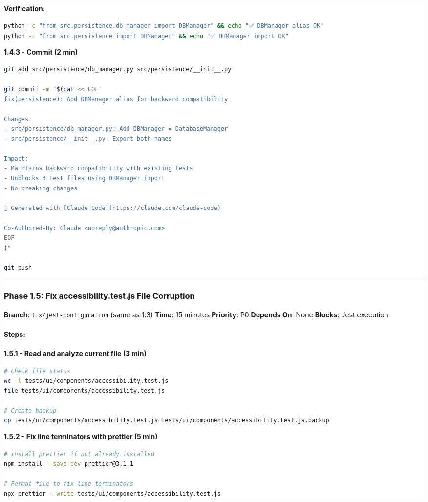 
**Verification**:
```bash
python -c "from src.persistence.db_manager import DBManager" && echo "✅ DBManager alias OK"
python -c "from src.persistence import DBManager" && echo "✅ DBManager import OK"
```

**1.4.3 - Commit (2 min)**
```bash
git add src/persistence/db_manager.py src/persistence/__init__.py

git commit -m "$(cat <<'EOF'
fix(persistence): Add DBManager alias for backward compatibility

Changes:
- src/persistence/db_manager.py: Add DBManager = DatabaseManager
- src/persistence/__init__.py: Export both names

Impact:
- Maintains backward compatibility with existing tests
- Unblocks 3 test files using DBManager import
- No breaking changes

🤖 Generated with [Claude Code](https://claude.com/claude-code)

Co-Authored-By: Claude <noreply@anthropic.com>
EOF
)"

git push
```

---

### Phase 1.5: Fix accessibility.test.js File Corruption
**Branch**: `fix/jest-configuration` (same as 1.3)
**Time**: 15 minutes
**Priority**: P0
**Depends On**: None
**Blocks**: Jest execution

#### Steps:

**1.5.1 - Read and analyze current file (3 min)**
```bash
# Check file status
wc -l tests/ui/components/accessibility.test.js
file tests/ui/components/accessibility.test.js

# Create backup
cp tests/ui/components/accessibility.test.js tests/ui/components/accessibility.test.js.backup
```

**1.5.2 - Fix line terminators with prettier (5 min)**
```bash
# Install prettier if not already installed
npm install --save-dev prettier@3.1.1

# Format file to fix line terminators
npx prettier --write tests/ui/components/accessibility.test.js
```

